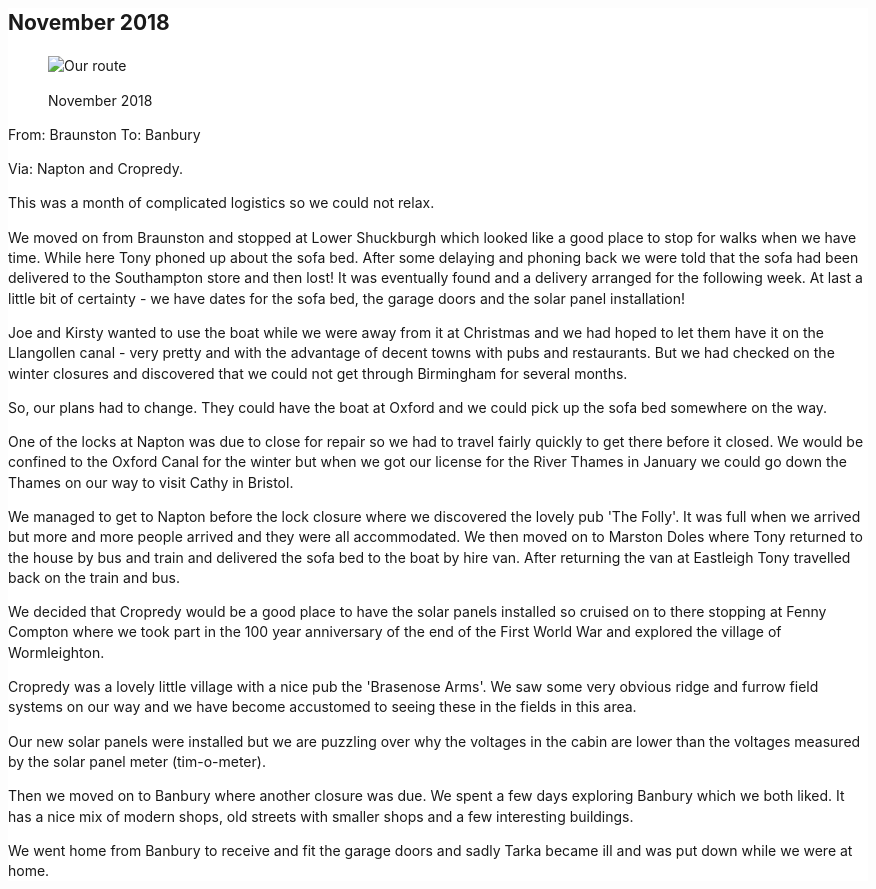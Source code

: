 
<h2>November 2018</h2>

<figure> 
 <img src="{{site.baseurl}}/image/maps/monthbymonth/2018Nov.png" alt="Our route" >
 <figcaption>
 <p>November 2018</p>
 </figcaption>
</figure>

<p class="itinery">From: Braunston To: Banbury</p>

<p class="itinery">Via: Napton and Cropredy.</p>

<p>This was a month of complicated logistics so we could not relax.</p>

<p>We moved on from Braunston and stopped at Lower Shuckburgh which looked like a good place to stop for walks when we have time. While here Tony phoned up about the sofa bed. After some delaying and phoning back we were told that the sofa had been delivered to the Southampton store and then lost! It was eventually found and a delivery arranged for the following week. At last a little bit of certainty - we have dates for the sofa bed, the garage doors and the solar panel installation!</p>

<p>Joe and Kirsty wanted to use the boat while we were away from it at Christmas and we had hoped to let them have it on the Llangollen  canal - very pretty and with the advantage of decent towns with pubs and restaurants. But we had checked on the winter closures and discovered that we could not get through Birmingham for several months.</p>
 
<p>So, our plans had to change. They could have the boat at Oxford and we could pick up the sofa bed somewhere on the way.</p>

<p>One of the locks at Napton was due to close for repair so we had to travel fairly quickly to get there before it closed. We would be confined to the Oxford Canal for the winter but when we got our license for the River Thames in January we could go down the Thames on our way to visit Cathy in Bristol.</p>

<p>We managed to get to Napton before the lock closure where we discovered the lovely pub 'The Folly'. It was full when we arrived but more and more people arrived and they were all accommodated. We then moved on to Marston Doles where Tony returned to the house by bus and train and delivered the sofa bed to the boat by hire van. After returning the van at Eastleigh Tony travelled back on the train and bus.</p>

<p>We decided that Cropredy would be a good place to have the solar panels installed so cruised on to there stopping at Fenny Compton where we took part in the 100 year anniversary of the end of the First World War and explored the village of Wormleighton.</p>

<p>Cropredy was a lovely little village with a nice pub the 'Brasenose Arms'. We saw some very obvious ridge and furrow field systems on our way and we have become accustomed to seeing these in the fields in this area.</p>

<p>Our new solar panels were installed but we are puzzling over why the voltages in the cabin are lower than the voltages measured by the solar panel meter (tim-o-meter).</p>

<p>Then we moved on to Banbury where another closure was due. We spent a few days exploring Banbury which we both liked. It has a nice mix of modern shops, old streets with smaller shops and a few interesting buildings.</p>

<p>We went home from Banbury to receive and fit the garage doors and sadly Tarka became ill and was put down while we were at home.</p>
